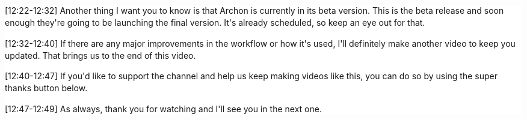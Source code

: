 [12:22-12:32] Another thing I want you to know is that Archon is currently in its beta version. This is the beta release and soon enough they're going to be launching the final version. It's already scheduled, so keep an eye out for that.

[12:32-12:40] If there are any major improvements in the workflow or how it's used, I'll definitely make another video to keep you updated. That brings us to the end of this video.

[12:40-12:47] If you'd like to support the channel and help us keep making videos like this, you can do so by using the super thanks button below.

[12:47-12:49] As always, thank you for watching and I'll see you in the next one.